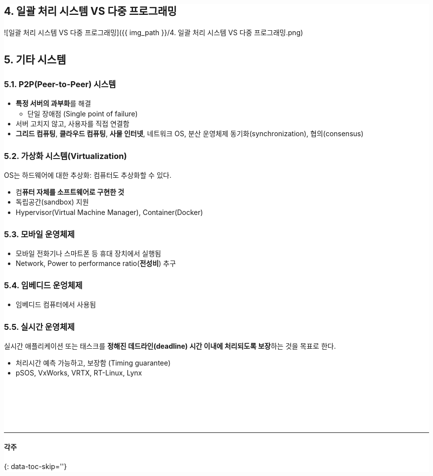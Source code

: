 ## 4. 일괄 처리 시스템 VS 다중 프로그래밍

![일괄 처리 시스템 VS 다중 프로그래밍]({{ img_path }}/4. 일괄 처리 시스템 VS 다중 프로그래밍.png)



## 5. 기타 시스템
### 5.1. P2P(Peer-to-Peer) 시스템

- **특정 서버의 과부화**를 해결
  - 단일 장애점 (Single point of failure)
- 서버 고치지 않고, 사용자를 직접 연결함
- **그리드 컴퓨팅**, **클라우드 컴퓨팅**, **사물 인터넷**, 네트워크 OS, 분산 운영체제 동기화(synchronization), 협의(consensus)

### 5.2. 가상화 시스템(Virtualization)

OS는 하드웨어에 대한 추상화: 컴퓨터도 추상화할 수 있다.
- 컴**퓨터 자체를 소프트웨어로 구현한 것**
- 독립공간(sandbox) 지원
- Hypervisor(Virtual Machine Manager), Container(Docker)

### 5.3. 모바일 운영체제

- 모바일 전화기나 스마트폰 등 휴대 장치에서 실행됨
- Network, Power to performance ratio(**전성비**) 추구

### 5.4. 임베디드 운엉체제

- 임베디드 컴퓨터에서 사용됨

### 5.5. 실시간 운영체제

실시간 애플리케이션 또는 태스크를 **정해진 데드라인(deadline) 시간 이내에 처리되도록 보장**하는 것을 목표로 한다.
- 처리시간 예측 가능하고, 보장함 (Timing guarantee)
- pSOS, VxWorks, VRTX, RT-Linux, Lynx



<br><br><br><br>

---

#### 각주
{: data-toc-skip=''}
